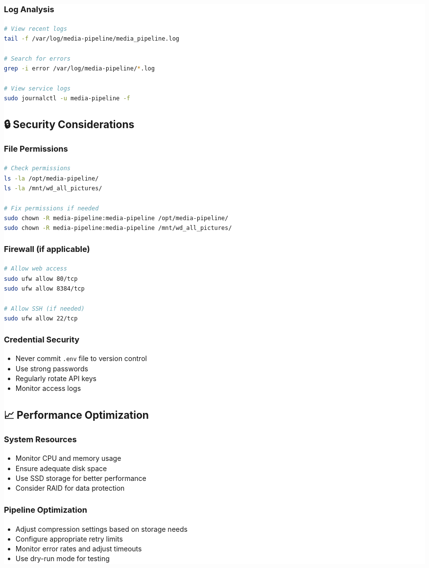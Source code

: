 ### Log Analysis
```bash
# View recent logs
tail -f /var/log/media-pipeline/media_pipeline.log

# Search for errors
grep -i error /var/log/media-pipeline/*.log

# View service logs
sudo journalctl -u media-pipeline -f
```

## 🔒 Security Considerations

### File Permissions
```bash
# Check permissions
ls -la /opt/media-pipeline/
ls -la /mnt/wd_all_pictures/

# Fix permissions if needed
sudo chown -R media-pipeline:media-pipeline /opt/media-pipeline/
sudo chown -R media-pipeline:media-pipeline /mnt/wd_all_pictures/
```

### Firewall (if applicable)
```bash
# Allow web access
sudo ufw allow 80/tcp
sudo ufw allow 8384/tcp

# Allow SSH (if needed)
sudo ufw allow 22/tcp
```

### Credential Security
- Never commit `.env` file to version control
- Use strong passwords
- Regularly rotate API keys
- Monitor access logs

## 📈 Performance Optimization

### System Resources
- Monitor CPU and memory usage
- Ensure adequate disk space
- Use SSD storage for better performance
- Consider RAID for data protection

### Pipeline Optimization
- Adjust compression settings based on storage needs
- Configure appropriate retry limits
- Monitor error rates and adjust timeouts
- Use dry-run mode for testing
